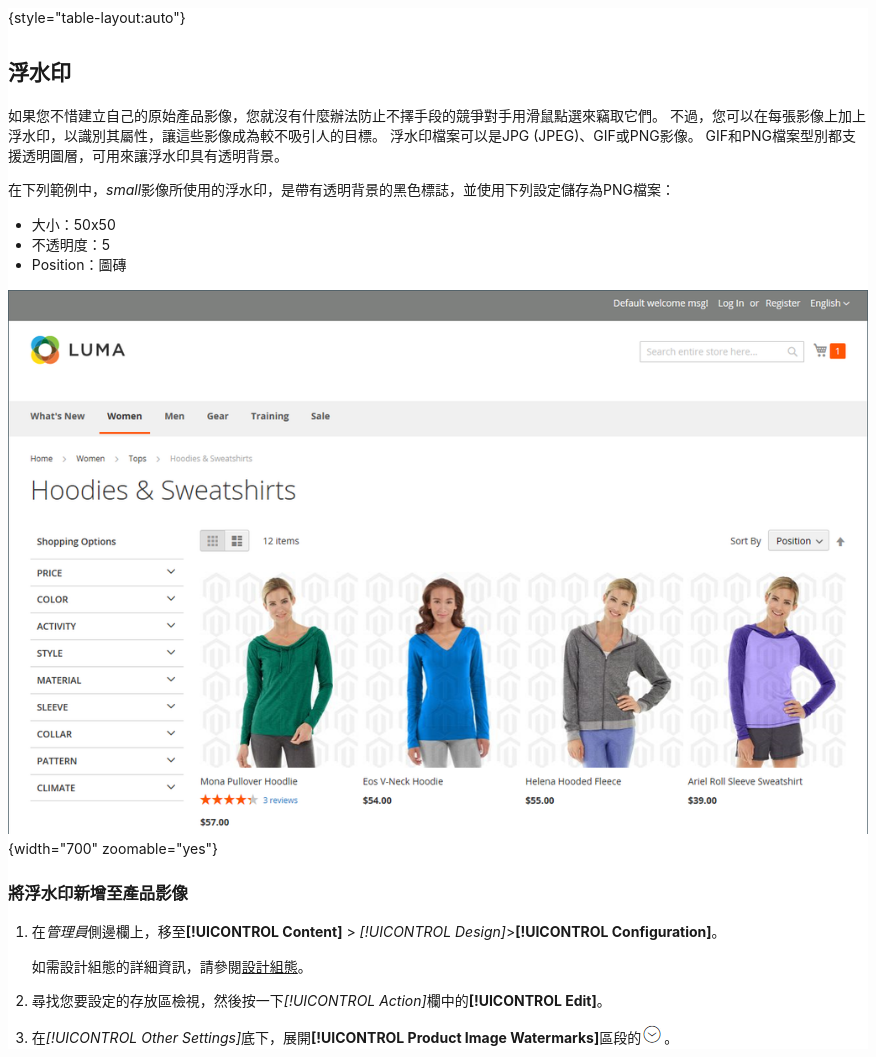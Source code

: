 {style="table-layout:auto"}

## 浮水印

如果您不惜建立自己的原始產品影像，您就沒有什麼辦法防止不擇手段的競爭對手用滑鼠點選來竊取它們。 不過，您可以在每張影像上加上浮水印，以識別其屬性，讓這些影像成為較不吸引人的目標。 浮水印檔案可以是JPG (JPEG)、GIF或PNG影像。 GIF和PNG檔案型別都支援透明圖層，可用來讓浮水印具有透明背景。

在下列範例中，_small_&#x200B;影像所使用的浮水印，是帶有透明背景的黑色標誌，並使用下列設定儲存為PNG檔案：

- 大小：50x50
- 不透明度：5
- Position：圖磚

![並排浮水印](./assets/storefront-watermark-tiled.png){width="700" zoomable="yes"}

### 將浮水印新增至產品影像

1. 在&#x200B;_管理員_&#x200B;側邊欄上，移至&#x200B;**[!UICONTROL Content]** > _[!UICONTROL Design]_>**[!UICONTROL Configuration]**。

   如需設計組態的詳細資訊，請參閱[設計組態](../content-design/configuration.md)。

1. 尋找您要設定的存放區檢視，然後按一下&#x200B;_[!UICONTROL Action]_&#x200B;欄中的&#x200B;**[!UICONTROL Edit]**。

1. 在&#x200B;_[!UICONTROL Other Settings]_&#x200B;底下，展開&#x200B;**[!UICONTROL Product Image Watermarks]**&#x200B;區段的![擴充選擇器](../assets/icon-display-expand.png)。
